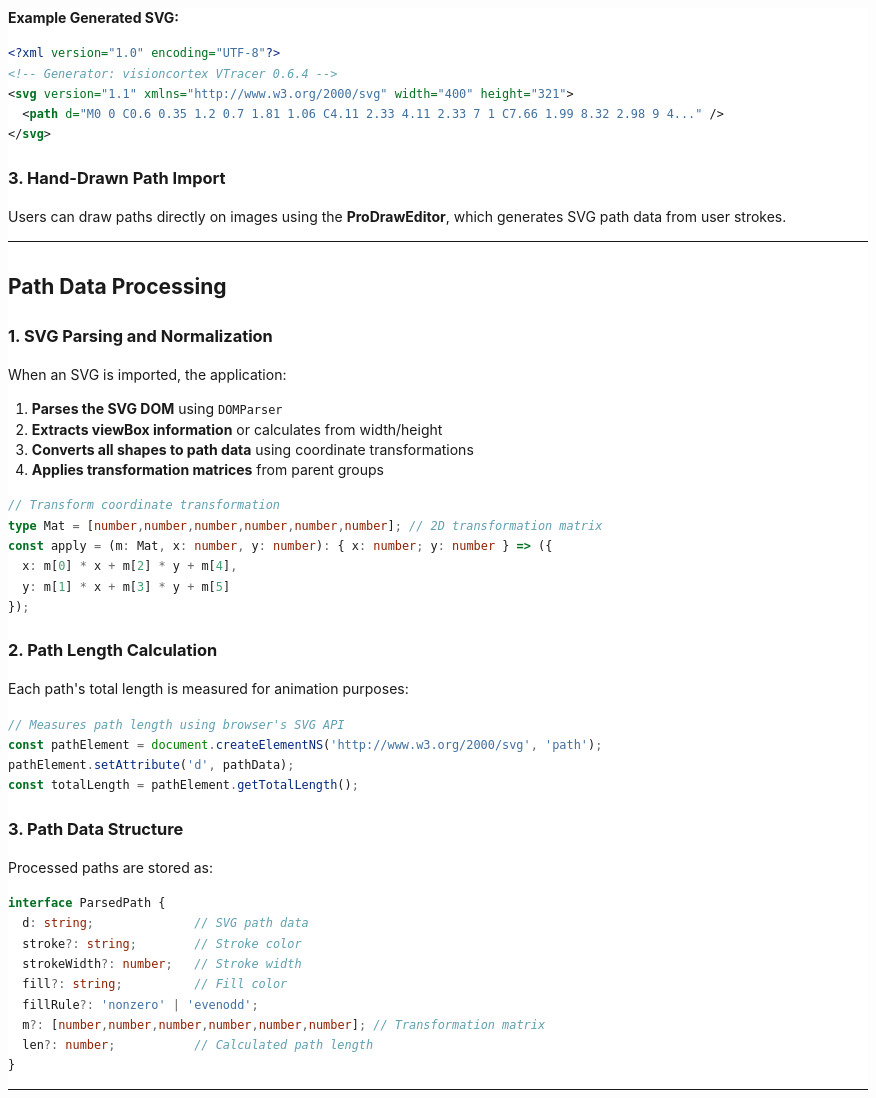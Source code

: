**Example Generated SVG:**
```xml
<?xml version="1.0" encoding="UTF-8"?>
<!-- Generator: visioncortex VTracer 0.6.4 -->
<svg version="1.1" xmlns="http://www.w3.org/2000/svg" width="400" height="321">
  <path d="M0 0 C0.6 0.35 1.2 0.7 1.81 1.06 C4.11 2.33 4.11 2.33 7 1 C7.66 1.99 8.32 2.98 9 4..." />
</svg>
```

### 3. Hand-Drawn Path Import
Users can draw paths directly on images using the **ProDrawEditor**, which generates SVG path data from user strokes.

---

## Path Data Processing

### 1. SVG Parsing and Normalization

When an SVG is imported, the application:

1. **Parses the SVG DOM** using `DOMParser`
2. **Extracts viewBox information** or calculates from width/height
3. **Converts all shapes to path data** using coordinate transformations
4. **Applies transformation matrices** from parent groups

```typescript
// Transform coordinate transformation
type Mat = [number,number,number,number,number,number]; // 2D transformation matrix
const apply = (m: Mat, x: number, y: number): { x: number; y: number } => ({
  x: m[0] * x + m[2] * y + m[4],
  y: m[1] * x + m[3] * y + m[5]
});
```

### 2. Path Length Calculation

Each path's total length is measured for animation purposes:

```typescript
// Measures path length using browser's SVG API
const pathElement = document.createElementNS('http://www.w3.org/2000/svg', 'path');
pathElement.setAttribute('d', pathData);
const totalLength = pathElement.getTotalLength();
```

### 3. Path Data Structure

Processed paths are stored as:

```typescript
interface ParsedPath {
  d: string;              // SVG path data
  stroke?: string;        // Stroke color
  strokeWidth?: number;   // Stroke width
  fill?: string;          // Fill color
  fillRule?: 'nonzero' | 'evenodd';
  m?: [number,number,number,number,number,number]; // Transformation matrix
  len?: number;           // Calculated path length
}
```

---